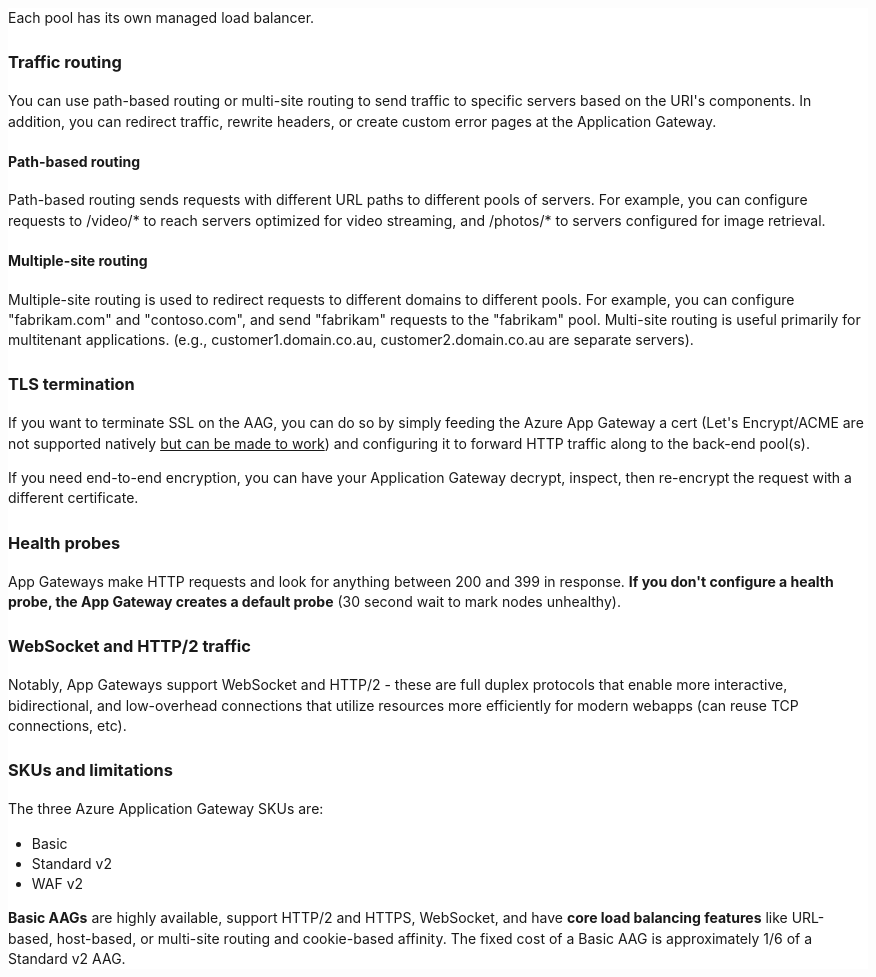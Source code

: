 Each pool has its own managed load balancer.

### Traffic routing

You can use path-based routing or multi-site routing to send traffic to specific servers based on the URI's components. In addition, you can redirect traffic, rewrite headers, or create custom error pages at the Application Gateway.

#### Path-based routing

Path-based routing sends requests with different URL paths to different pools of servers. For example, you can configure requests to /video/* to reach servers optimized for video streaming, and /photos/* to servers configured for image retrieval.

#### Multiple-site routing

Multiple-site routing is used to redirect requests to different domains to different pools. For example, you can configure "fabrikam.com" and "contoso.com", and send "fabrikam" requests to the "fabrikam" pool. Multi-site routing is useful primarily for multitenant applications. (e.g., customer1.domain.co.au, customer2.domain.co.au are separate servers).

### TLS termination

If you want to terminate SSL on the AAG, you can do so by simply feeding the Azure App Gateway a cert (Let's Encrypt/ACME are not supported natively [but can be made to work](https://intelequia.com/es/blog/post/automating-azure-application-gateway-ssl-certificate-renewals-with-let-s-encrypt-and-azure-automation)) and configuring it to forward HTTP traffic along to the back-end pool(s).

If you need end-to-end encryption, you can have your Application Gateway decrypt, inspect, then re-encrypt the request with a different certificate.

### Health probes

App Gateways make HTTP requests and look for anything between 200 and 399 in response. **If you don't configure a health probe, the App Gateway creates a default probe** (30 second wait to mark nodes unhealthy).

### WebSocket and HTTP/2 traffic

Notably, App Gateways support WebSocket and HTTP/2 - these are full duplex protocols that enable more interactive, bidirectional, and low-overhead connections that utilize resources more efficiently for modern webapps (can reuse TCP connections, etc).

### SKUs and limitations

The three Azure Application Gateway SKUs are:

- Basic
- Standard v2
- WAF v2

**Basic AAGs** are highly available, support HTTP/2 and HTTPS, WebSocket, and have **core load balancing features** like URL-based, host-based, or multi-site routing and cookie-based affinity. The fixed cost of a Basic AAG is approximately 1/6 of a Standard v2 AAG.
